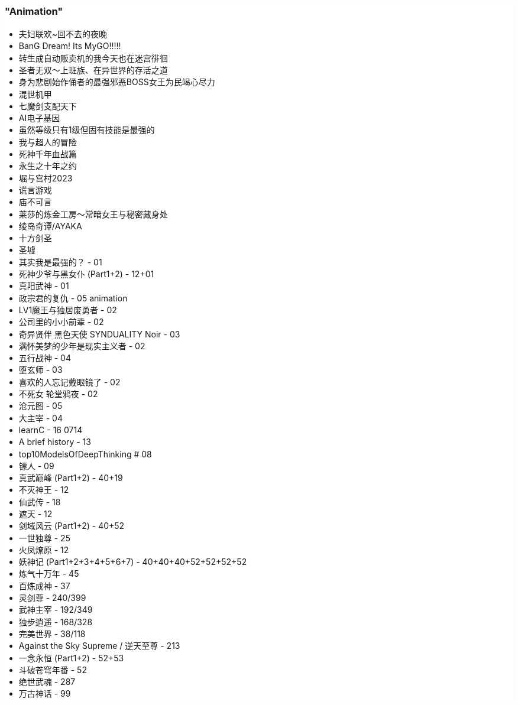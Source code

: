 ### "Animation"
- 夫妇联欢~回不去的夜晚
- BanG Dream! Its MyGO!!!!!
- 转生成自动贩卖机的我今天也在迷宫徘徊
-  圣者无双～上班族、在异世界的存活之道
- 身为悲剧始作俑者的最强邪恶BOSS女王为民竭心尽力
- 混世机甲
- 七魔剑支配天下
- AI电子基因
- 虽然等级只有1级但固有技能是最强的
- 我与超人的冒险
- 死神千年血战篇
- 永生之十年之约
- 堀与宫村2023
- 谎言游戏
- 庙不可言
- 莱莎的炼金工房～常暗女王与秘密藏身处
- 绫岛奇谭/AYAKA
- 十方剑圣
- 圣墟
- 其实我是最强的？ - 01
- 死神少爷与黑女仆 (Part1+2) - 12+01
- 真阳武神 - 01
- 政宗君的复仇 - 05 animation
- LV1魔王与独居废勇者 - 02
- 公司里的小小前辈 - 02
- 奇异贤伴 黑色天使 SYNDUALITY Noir - 03
- 满怀美梦的少年是现实主义者 - 02
- 五行战神 - 04
- 堕玄师 - 03
- 喜欢的人忘记戴眼镜了 - 02
- 不死女 轮堂鸦夜 - 02
- 沧元图 - 05
- 大主宰 - 04
- learnC - 16 0714
- A brief history - 13
- top10ModelsOfDeepThinking # 08
- 镖人 - 09
- 真武巅峰 (Part1+2) - 40+19
- 不灭神王 - 12
- 仙武传 - 18
- 遮天 - 12
- 剑域风云 (Part1+2) - 40+52
- 一世独尊 - 25
- 火凤燎原 - 12
- 妖神记 (Part1+2+3+4+5+6+7) - 40+40+40+52+52+52+52
- 炼气十万年 - 45
- 百炼成神 - 37
- 灵剑尊 -  240/399
- 武神主宰 - 192/349
- 独步逍遥 - 168/328
- 完美世界 - 38/118
- Against the Sky Supreme / 逆天至尊 - 213
- 一念永恒 (Part1+2) - 52+53
- 斗破苍穹年番 - 52
- 绝世武魂 - 287
- 万古神话 - 99
